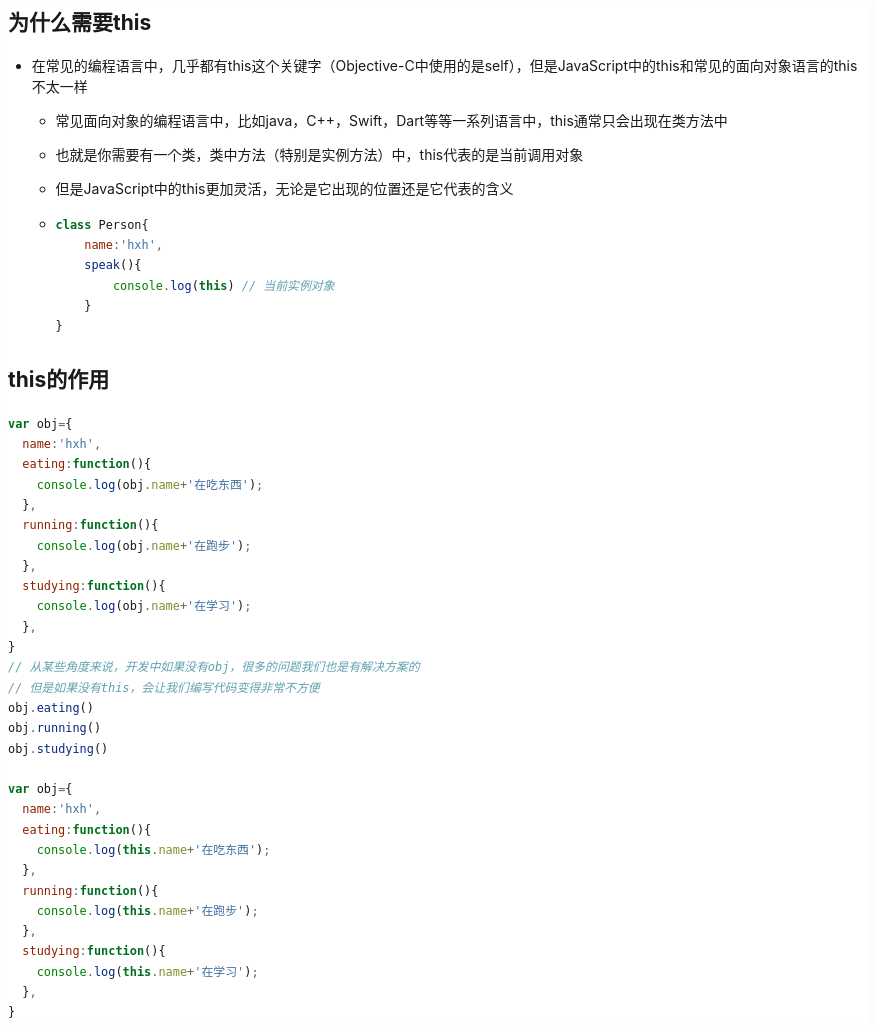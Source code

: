 ## 为什么需要this

- 在常见的编程语言中，几乎都有this这个关键字（Objective-C中使用的是self），但是JavaScript中的this和常见的面向对象语言的this不太一样

  - 常见面向对象的编程语言中，比如java，C++，Swift，Dart等等一系列语言中，this通常只会出现在类方法中

  - 也就是你需要有一个类，类中方法（特别是实例方法）中，this代表的是当前调用对象

  - 但是JavaScript中的this更加灵活，无论是它出现的位置还是它代表的含义

  - ```javascript
    class Person{
    	name:'hxh',
    	speak(){
    		console.log(this) // 当前实例对象
    	}
    }
    ```


## this的作用

```javascript
var obj={
  name:'hxh',
  eating:function(){
    console.log(obj.name+'在吃东西');
  },
  running:function(){
    console.log(obj.name+'在跑步');
  },
  studying:function(){
    console.log(obj.name+'在学习');
  },
}
// 从某些角度来说，开发中如果没有obj，很多的问题我们也是有解决方案的
// 但是如果没有this，会让我们编写代码变得非常不方便
obj.eating()
obj.running()
obj.studying()

var obj={
  name:'hxh',
  eating:function(){
    console.log(this.name+'在吃东西');
  },
  running:function(){
    console.log(this.name+'在跑步');
  },
  studying:function(){
    console.log(this.name+'在学习');
  },
}
```
